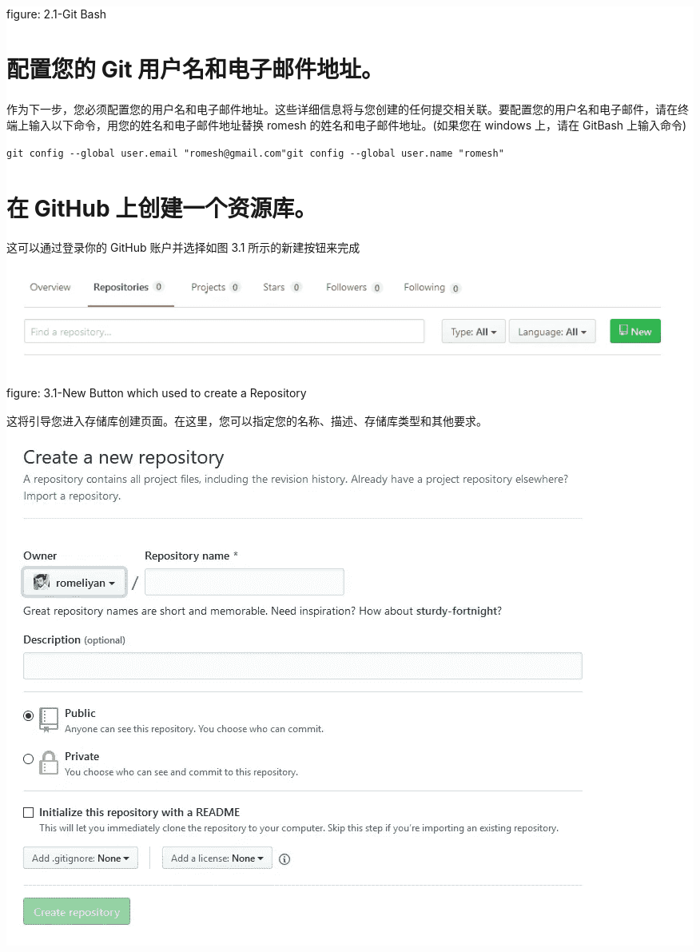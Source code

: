 figure: 2.1-Git Bash

# 配置您的 Git 用户名和电子邮件地址。

作为下一步，您必须配置您的用户名和电子邮件地址。这些详细信息将与您创建的任何提交相关联。要配置您的用户名和电子邮件，请在终端上输入以下命令，用您的姓名和电子邮件地址替换 romesh 的姓名和电子邮件地址。(如果您在 windows 上，请在 GitBash 上输入命令)

```
git config --global user.email "romesh@gmail.com"git config --global user.name "romesh"
```

# 在 GitHub 上创建一个资源库。

这可以通过登录你的 GitHub 账户并选择如图 3.1 所示的新建按钮来完成

![](img/272db8e6662d110b7dc3f13265d3a760.png)

figure: 3.1-New Button which used to create a Repository

这将引导您进入存储库创建页面。在这里，您可以指定您的名称、描述、存储库类型和其他要求。

![](img/6c509e83d6d57b691573eccbe4319179.png)
